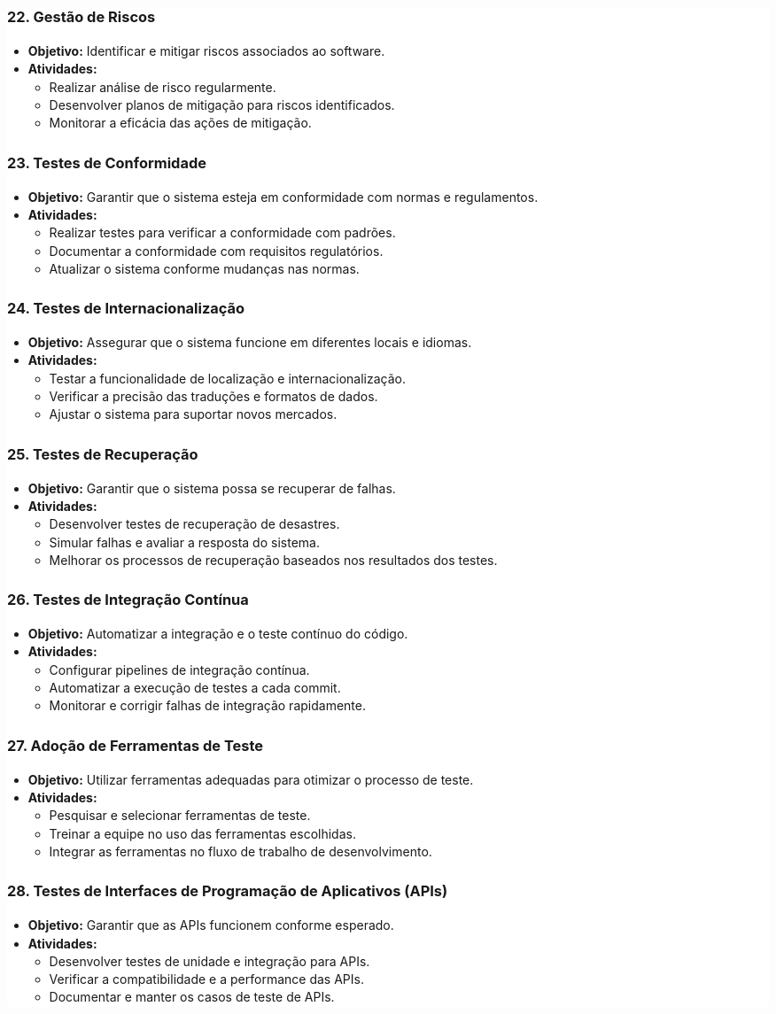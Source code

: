 ### 22. Gestão de Riscos
- **Objetivo:** Identificar e mitigar riscos associados ao software.
- **Atividades:**
  - Realizar análise de risco regularmente.
  - Desenvolver planos de mitigação para riscos identificados.
  - Monitorar a eficácia das ações de mitigação.

### 23. Testes de Conformidade
- **Objetivo:** Garantir que o sistema esteja em conformidade com normas e regulamentos.
- **Atividades:**
  - Realizar testes para verificar a conformidade com padrões.
  - Documentar a conformidade com requisitos regulatórios.
  - Atualizar o sistema conforme mudanças nas normas.

### 24. Testes de Internacionalização
- **Objetivo:** Assegurar que o sistema funcione em diferentes locais e idiomas.
- **Atividades:**
  - Testar a funcionalidade de localização e internacionalização.
  - Verificar a precisão das traduções e formatos de dados.
  - Ajustar o sistema para suportar novos mercados.

### 25. Testes de Recuperação
- **Objetivo:** Garantir que o sistema possa se recuperar de falhas.
- **Atividades:**
  - Desenvolver testes de recuperação de desastres.
  - Simular falhas e avaliar a resposta do sistema.
  - Melhorar os processos de recuperação baseados nos resultados dos testes.

### 26. Testes de Integração Contínua
- **Objetivo:** Automatizar a integração e o teste contínuo do código.
- **Atividades:**
  - Configurar pipelines de integração contínua.
  - Automatizar a execução de testes a cada commit.
  - Monitorar e corrigir falhas de integração rapidamente.

### 27. Adoção de Ferramentas de Teste
- **Objetivo:** Utilizar ferramentas adequadas para otimizar o processo de teste.
- **Atividades:**
  - Pesquisar e selecionar ferramentas de teste.
  - Treinar a equipe no uso das ferramentas escolhidas.
  - Integrar as ferramentas no fluxo de trabalho de desenvolvimento.

### 28. Testes de Interfaces de Programação de Aplicativos (APIs)
- **Objetivo:** Garantir que as APIs funcionem conforme esperado.
- **Atividades:**
  - Desenvolver testes de unidade e integração para APIs.
  - Verificar a compatibilidade e a performance das APIs.
  - Documentar e manter os casos de teste de APIs.
